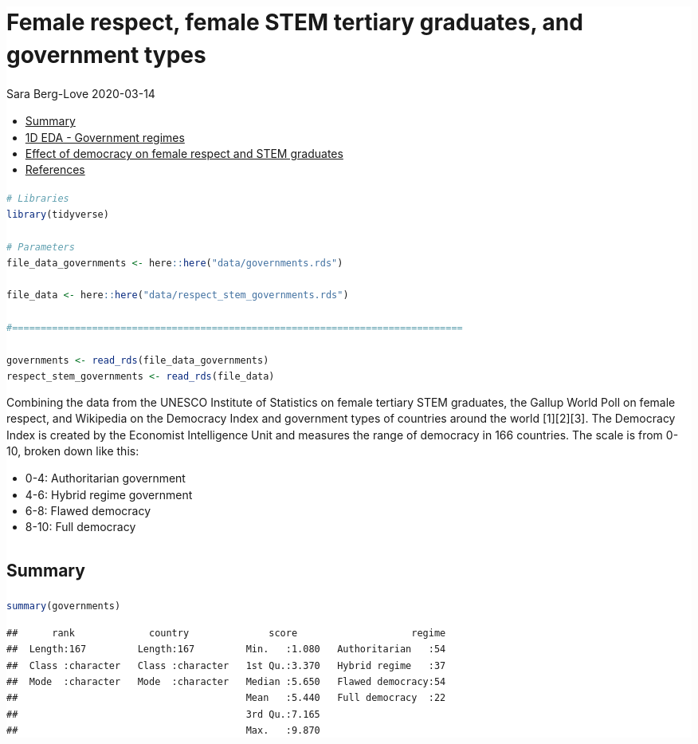 Female respect, female STEM tertiary graduates, and government types
================
Sara Berg-Love
2020-03-14

  - [Summary](#summary)
  - [1D EDA - Government regimes](#1d-eda---government-regimes)
  - [Effect of democracy on female respect and STEM
    graduates](#effect-of-democracy-on-female-respect-and-stem-graduates)
  - [References](#references)

``` r
# Libraries
library(tidyverse)

# Parameters
file_data_governments <- here::here("data/governments.rds")

file_data <- here::here("data/respect_stem_governments.rds")

#===============================================================================

governments <- read_rds(file_data_governments)
respect_stem_governments <- read_rds(file_data)
```

Combining the data from the UNESCO Institute of Statistics on female
tertiary STEM graduates, the Gallup World Poll on female respect, and
Wikipedia on the Democracy Index and government types of countries
around the world \[1\]\[2\]\[3\]. The Democracy Index is created by the
Economist Intelligence Unit and measures the range of democracy in 166
countries. The scale is from 0-10, broken down like this:

  - 0-4: Authoritarian government
  - 4-6: Hybrid regime government
  - 6-8: Flawed democracy
  - 8-10: Full democracy

## Summary

``` r
summary(governments)
```

    ##      rank             country              score                    regime  
    ##  Length:167         Length:167         Min.   :1.080   Authoritarian   :54  
    ##  Class :character   Class :character   1st Qu.:3.370   Hybrid regime   :37  
    ##  Mode  :character   Mode  :character   Median :5.650   Flawed democracy:54  
    ##                                        Mean   :5.440   Full democracy  :22  
    ##                                        3rd Qu.:7.165                        
    ##                                        Max.   :9.870

